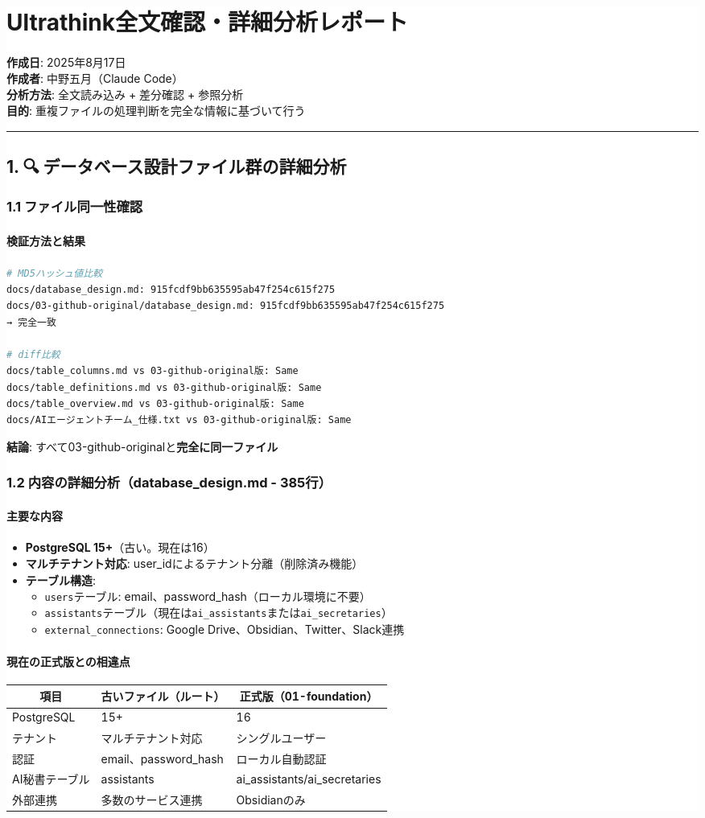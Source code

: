 # Ultrathink全文確認・詳細分析レポート

**作成日**: 2025年8月17日  
**作成者**: 中野五月（Claude Code）  
**分析方法**: 全文読み込み + 差分確認 + 参照分析  
**目的**: 重複ファイルの処理判断を完全な情報に基づいて行う

---

## 1. 🔍 データベース設計ファイル群の詳細分析

### 1.1 ファイル同一性確認

#### **検証方法と結果**
```bash
# MD5ハッシュ値比較
docs/database_design.md: 915fcdf9bb635595ab47f254c615f275
docs/03-github-original/database_design.md: 915fcdf9bb635595ab47f254c615f275
→ 完全一致

# diff比較
docs/table_columns.md vs 03-github-original版: Same
docs/table_definitions.md vs 03-github-original版: Same  
docs/table_overview.md vs 03-github-original版: Same
docs/AIエージェントチーム_仕様.txt vs 03-github-original版: Same
```

**結論**: すべて03-github-originalと**完全に同一ファイル**

### 1.2 内容の詳細分析（database_design.md - 385行）

#### **主要な内容**
- **PostgreSQL 15+**（古い。現在は16）
- **マルチテナント対応**: user_idによるテナント分離（削除済み機能）
- **テーブル構造**: 
  - `users`テーブル: email、password_hash（ローカル環境に不要）
  - `assistants`テーブル（現在は`ai_assistants`または`ai_secretaries`）
  - `external_connections`: Google Drive、Obsidian、Twitter、Slack連携

#### **現在の正式版との相違点**
| 項目 | 古いファイル（ルート） | 正式版（01-foundation） |
|------|----------------------|----------------------|
| PostgreSQL | 15+ | 16 |
| テナント | マルチテナント対応 | シングルユーザー |
| 認証 | email、password_hash | ローカル自動認証 |
| AI秘書テーブル | assistants | ai_assistants/ai_secretaries |
| 外部連携 | 多数のサービス連携 | Obsidianのみ |
